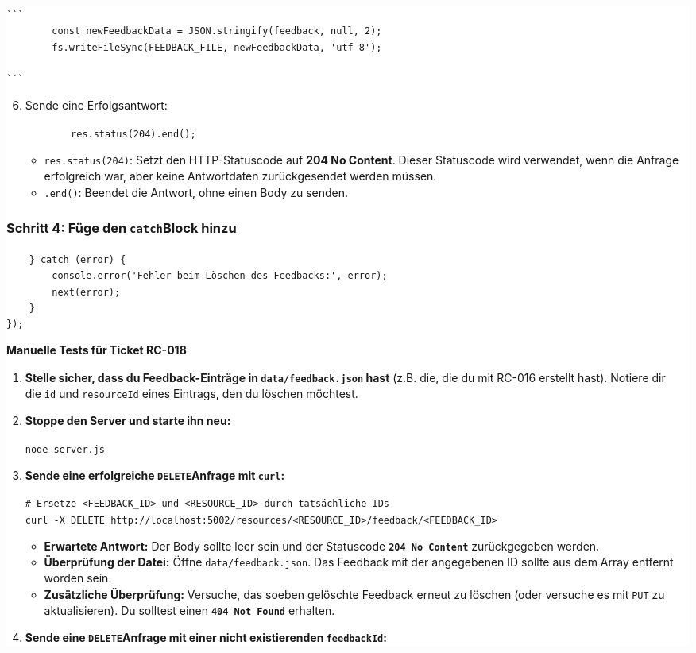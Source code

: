     ```
            const newFeedbackData = JSON.stringify(feedback, null, 2);
            fs.writeFileSync(FEEDBACK_FILE, newFeedbackData, 'utf-8');
    
    ```
    
6. Sende eine Erfolgsantwort:
    
    ```
            res.status(204).end();
    
    ```
    
    - `res.status(204)`: Setzt den HTTP-Statuscode auf **204 No Content**. Dieser Statuscode wird verwendet, wenn die Anfrage erfolgreich war, aber keine Antwortdaten zurückgesendet werden müssen.
    - `.end()`: Beendet die Antwort, ohne einen Body zu senden.

### Schritt 4: Füge den `catch`Block hinzu

```
    } catch (error) {
        console.error('Fehler beim Löschen des Feedbacks:', error);
        next(error);
    }
});

```

**Manuelle Tests für Ticket RC-018**

1. **Stelle sicher, dass du Feedback-Einträge in `data/feedback.json` hast** (z.B. die, die du mit RC-016 erstellt hast). Notiere dir die `id` und `resourceId` eines Eintrags, den du löschen möchtest.
2. **Stoppe den Server und starte ihn neu:**
    
    ```
    node server.js
    
    ```
    
3. **Sende eine erfolgreiche `DELETE`Anfrage mit `curl`:**
    
    ```
    # Ersetze <FEEDBACK_ID> und <RESOURCE_ID> durch tatsächliche IDs
    curl -X DELETE http://localhost:5002/resources/<RESOURCE_ID>/feedback/<FEEDBACK_ID>
    
    ```
    
    - **Erwartete Antwort:** Der Body sollte leer sein und der Statuscode **`204 No Content`** zurückgegeben werden.
    - **Überprüfung der Datei:** Öffne `data/feedback.json`. Das Feedback mit der angegebenen ID sollte aus dem Array entfernt worden sein.
    - **Zusätzliche Überprüfung:** Versuche, das soeben gelöschte Feedback erneut zu löschen (oder versuche es mit `PUT` zu aktualisieren). Du solltest einen **`404 Not Found`** erhalten.
4. **Sende eine `DELETE`Anfrage mit einer nicht existierenden `feedbackId`:**
    